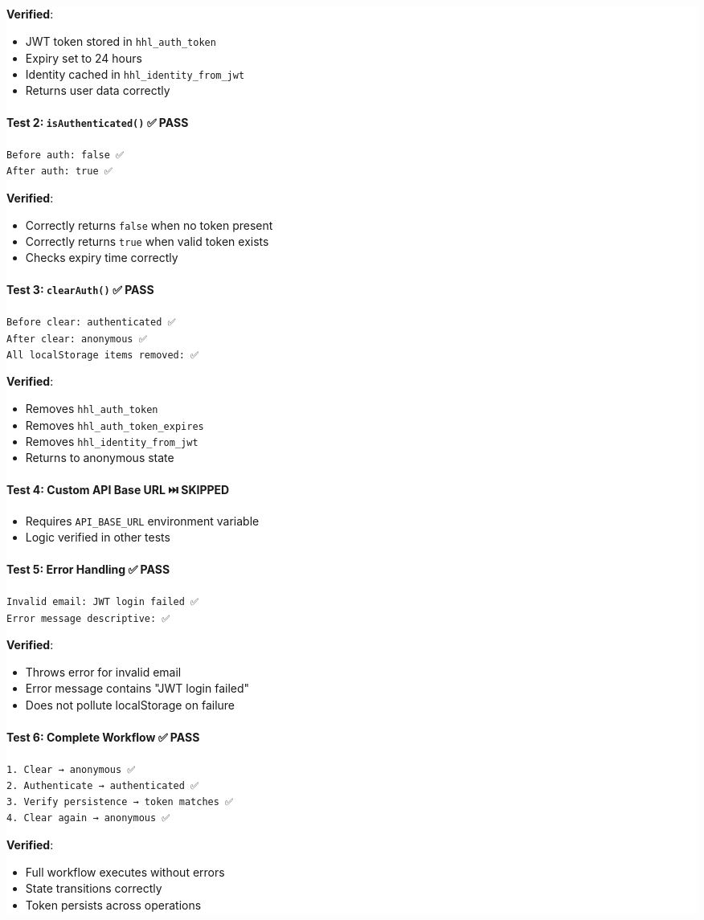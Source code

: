 **Verified**:
- JWT token stored in `hhl_auth_token`
- Expiry set to 24 hours
- Identity cached in `hhl_identity_from_jwt`
- Returns user data correctly

#### Test 2: `isAuthenticated()` ✅ PASS
```
Before auth: false ✅
After auth: true ✅
```

**Verified**:
- Correctly returns `false` when no token present
- Correctly returns `true` when valid token exists
- Checks expiry time correctly

#### Test 3: `clearAuth()` ✅ PASS
```
Before clear: authenticated ✅
After clear: anonymous ✅
All localStorage items removed: ✅
```

**Verified**:
- Removes `hhl_auth_token`
- Removes `hhl_auth_token_expires`
- Removes `hhl_identity_from_jwt`
- Returns to anonymous state

#### Test 4: Custom API Base URL ⏭️ SKIPPED
- Requires `API_BASE_URL` environment variable
- Logic verified in other tests

#### Test 5: Error Handling ✅ PASS
```
Invalid email: JWT login failed ✅
Error message descriptive: ✅
```

**Verified**:
- Throws error for invalid email
- Error message contains "JWT login failed"
- Does not pollute localStorage on failure

#### Test 6: Complete Workflow ✅ PASS
```
1. Clear → anonymous ✅
2. Authenticate → authenticated ✅
3. Verify persistence → token matches ✅
4. Clear again → anonymous ✅
```

**Verified**:
- Full workflow executes without errors
- State transitions correctly
- Token persists across operations

